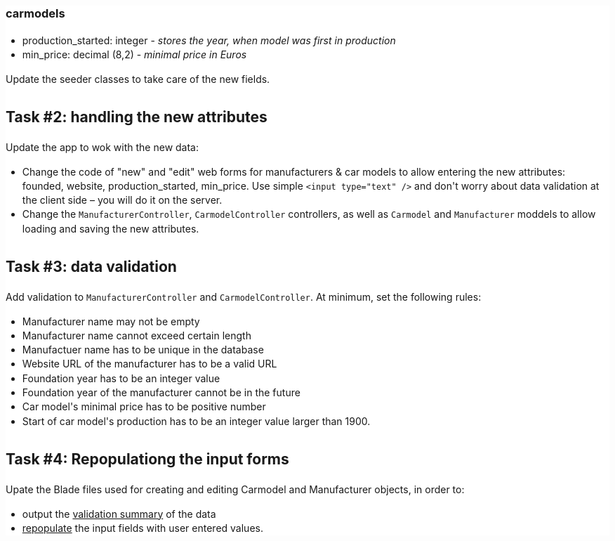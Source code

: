 ### carmodels

- production_started: integer - *stores the year, when model was first in production*
- min_price: decimal (8,2) - *minimal price in Euros*

Update the seeder classes to take care of the new fields.

## Task #2: handling the new attributes
 Update the app to wok with the new data:

 - Change the code of "new" and "edit" web forms for manufacturers & car models  to allow entering the new attributes: founded, website, production_started, min_price. Use simple `<input type="text" />` and don't worry about data validation at the client side – you will do it on the server.
- Change the `ManufacturerController`, `CarmodelController` controllers, as well as `Carmodel` and `Manufacturer` moddels to allow loading and saving the new attributes.

## Task #3: data validation
Add validation to `ManufacturerController` and `CarmodelController`. At minimum, set the following rules:
- Manufacturer name may not be empty
- Manufacturer name cannot exceed certain length
- Manufactuer name has to be unique in the database
- Website URL of the manufacturer has to be a valid URL
- Foundation year has to be an integer value
- Foundation year of the manufacturer cannot be in the future
- Car model's minimal price has to be positive number
- Start of car model's production has to be an integer value larger than 1900.

## Task #4: Repopulationg the input forms
Upate the Blade files used for creating and editing Carmodel and  Manufacturer objects, in order to:
 - output the [validation summary](https://laravel.com/docs/10.x/validation#quick-displaying-the-validation-errors) of the data
 - [repopulate](https://laravel.com/docs/10.x/validation#repopulating-forms) the input fields with user entered values.
